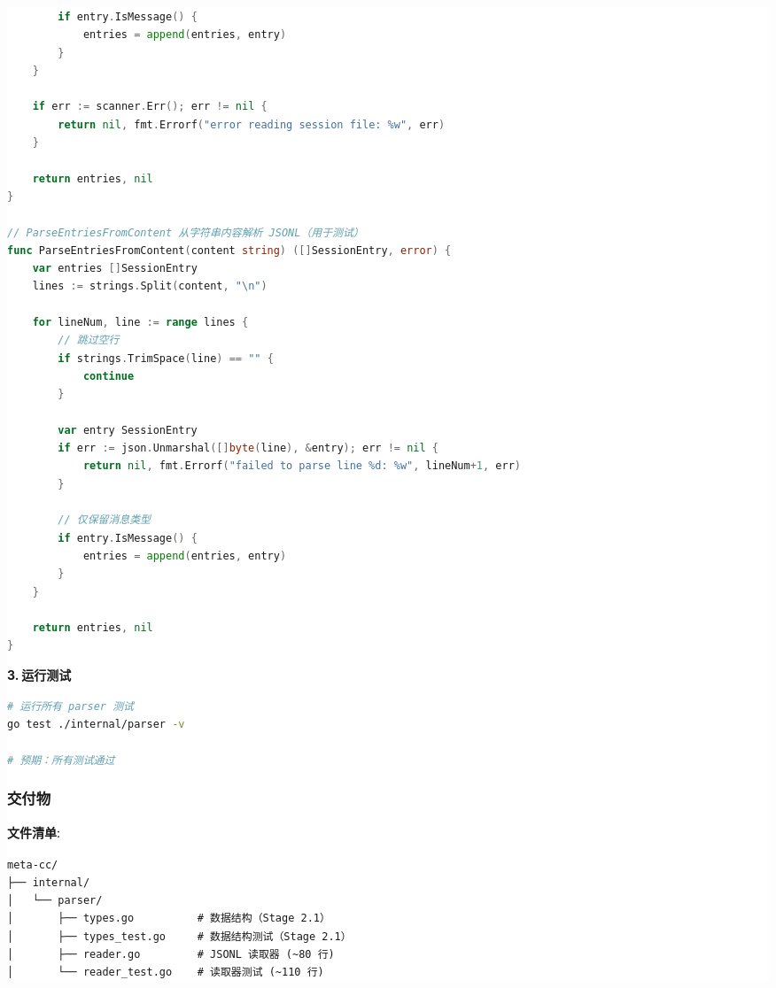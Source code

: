 ```go
		if entry.IsMessage() {
			entries = append(entries, entry)
		}
	}

	if err := scanner.Err(); err != nil {
		return nil, fmt.Errorf("error reading session file: %w", err)
	}

	return entries, nil
}

// ParseEntriesFromContent 从字符串内容解析 JSONL（用于测试）
func ParseEntriesFromContent(content string) ([]SessionEntry, error) {
	var entries []SessionEntry
	lines := strings.Split(content, "\n")

	for lineNum, line := range lines {
		// 跳过空行
		if strings.TrimSpace(line) == "" {
			continue
		}

		var entry SessionEntry
		if err := json.Unmarshal([]byte(line), &entry); err != nil {
			return nil, fmt.Errorf("failed to parse line %d: %w", lineNum+1, err)
		}

		// 仅保留消息类型
		if entry.IsMessage() {
			entries = append(entries, entry)
		}
	}

	return entries, nil
}
```

**3. 运行测试**

```bash
# 运行所有 parser 测试
go test ./internal/parser -v

# 预期：所有测试通过
```

### 交付物

**文件清单**:
```
meta-cc/
├── internal/
│   └── parser/
│       ├── types.go          # 数据结构（Stage 2.1）
│       ├── types_test.go     # 数据结构测试（Stage 2.1）
│       ├── reader.go         # JSONL 读取器 (~80 行)
│       └── reader_test.go    # 读取器测试 (~110 行)
```
